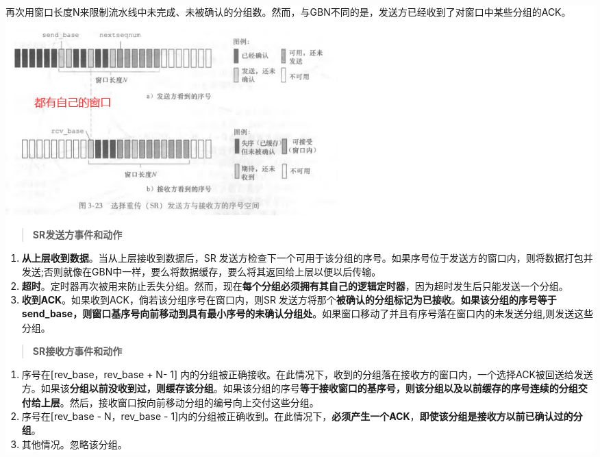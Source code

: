 再次用窗口长度N来限制流水线中未完成、未被确认的分组数。然而，与GBN不同的是，发送方已经收到了对窗口中某些分组的ACK。

<img src="./3.assets/image-20220409221850669.png" alt="image-20220409221850669" style="zoom:80%;" />



> **SR发送方事件和动作**

1. **从上层收到数据**。当从上层接收到数据后，SR 发送方检查下一个可用于该分组的序号。如果序号位于发送方的窗口内，则将数据打包并发送;否则就像在GBN中一样，要么将数据缓存，要么将其返回给上层以便以后传输。
2. **超时**。定时器再次被用来防止丢失分组。然而，现在**每个分组必须拥有其自己的逻辑定时器**，因为超时发生后只能发送一个分组。
3. **收到ACK**。如果收到ACK，倘若该分组序号在窗口内，则SR 发送方将那个**被确认的分组标记为已接收**。**如果该分组的序号等于send_base，则窗口基序号向前移动到具有最小序号的未确认分组处**。如果窗口移动了并且有序号落在窗口内的未发送分组,则发送这些分组。



> **SR接收方事件和动作**

1. 序号在[rev_base，rev_base + N- 1] 内的分组被正确接收。在此情况下，收到的分组落在接收方的窗口内，一个选择ACK被回送给发送方。如果该**分组以前没收到过，则缓存该分组**。如果该分组的序号**等于接收窗口的基序号，则该分组以及以前缓存的序号连续的分组交付给上层**。然后，接收窗口按向前移动分组的编号向上交付这些分组。
2. 序号在[rev_base - N，rev_base - 1]内的分组被正确收到。在此情况下，**必须产生一个ACK**，**即使该分组是接收方以前已确认过的分组**。
3. 其他情况。忽略该分组。
